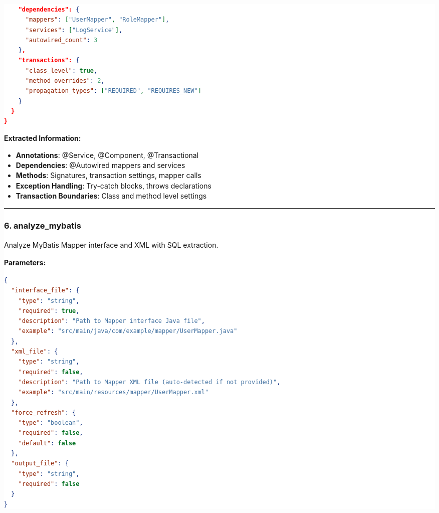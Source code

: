 ```json
    "dependencies": {
      "mappers": ["UserMapper", "RoleMapper"],
      "services": ["LogService"],
      "autowired_count": 3
    },
    "transactions": {
      "class_level": true,
      "method_overrides": 2,
      "propagation_types": ["REQUIRED", "REQUIRES_NEW"]
    }
  }
}
```

**Extracted Information:**

- **Annotations**: @Service, @Component, @Transactional
- **Dependencies**: @Autowired mappers and services
- **Methods**: Signatures, transaction settings, mapper calls
- **Exception Handling**: Try-catch blocks, throws declarations
- **Transaction Boundaries**: Class and method level settings

---

### 6. analyze_mybatis

Analyze MyBatis Mapper interface and XML with SQL extraction.

**Parameters:**

```json
{
  "interface_file": {
    "type": "string",
    "required": true,
    "description": "Path to Mapper interface Java file",
    "example": "src/main/java/com/example/mapper/UserMapper.java"
  },
  "xml_file": {
    "type": "string",
    "required": false,
    "description": "Path to Mapper XML file (auto-detected if not provided)",
    "example": "src/main/resources/mapper/UserMapper.xml"
  },
  "force_refresh": {
    "type": "boolean",
    "required": false,
    "default": false
  },
  "output_file": {
    "type": "string",
    "required": false
  }
}
```
